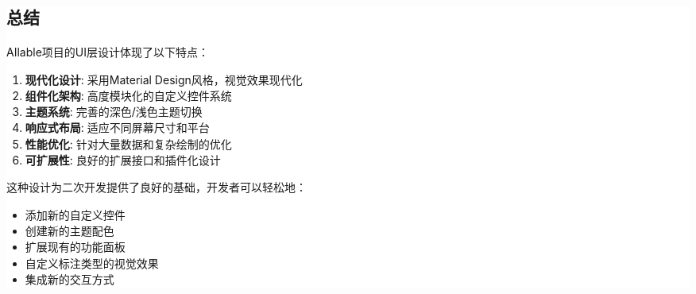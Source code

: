 ## 总结

AIlable项目的UI层设计体现了以下特点：

1. **现代化设计**: 采用Material Design风格，视觉效果现代化
2. **组件化架构**: 高度模块化的自定义控件系统
3. **主题系统**: 完善的深色/浅色主题切换
4. **响应式布局**: 适应不同屏幕尺寸和平台
5. **性能优化**: 针对大量数据和复杂绘制的优化
6. **可扩展性**: 良好的扩展接口和插件化设计

这种设计为二次开发提供了良好的基础，开发者可以轻松地：
- 添加新的自定义控件
- 创建新的主题配色
- 扩展现有的功能面板
- 自定义标注类型的视觉效果
- 集成新的交互方式